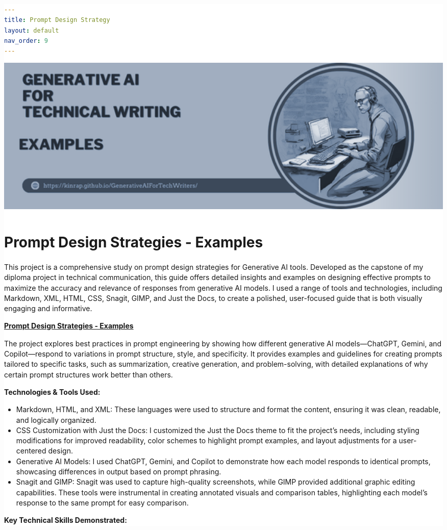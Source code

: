 ```yaml
---
title: Prompt Design Strategy
layout: default
nav_order: 9
--- 
```


<img src="../Images/PDSExamples.png" alt="Prompt Design Strategies - Examples" width="100%">

# **Prompt Design Strategies - Examples**

This project is a comprehensive study on prompt design strategies for Generative AI tools. Developed as the capstone of my diploma project in technical communication, this guide offers detailed insights and examples on designing effective prompts to maximize the accuracy and relevance of responses from generative AI models. I used a range of tools and technologies, including Markdown, XML, HTML, CSS, Snagit, GIMP, and Just the Docs, to create a polished, user-focused guide that is both visually engaging and informative.

**<a href="https://kinrap.github.io/GenerativeAIForTechWriters/Docs/WritingInstruction.html" target="_blank"> Prompt Design Strategies - Examples</a>**

The project explores best practices in prompt engineering by showing how different generative AI models—ChatGPT, Gemini, and Copilot—respond to variations in prompt structure, style, and specificity. It provides examples and guidelines for creating prompts tailored to specific tasks, such as summarization, creative generation, and problem-solving, with detailed explanations of why certain prompt structures work better than others.

**Technologies & Tools Used:**

- Markdown, HTML, and XML: These languages were used to structure and format the content, ensuring it was clean, readable, and logically organized.
- CSS Customization with Just the Docs: I customized the Just the Docs theme to fit the project’s needs, including styling modifications for improved readability, color schemes to highlight prompt examples, and layout adjustments for a user-centered design.
- Generative AI Models: I used ChatGPT, Gemini, and Copilot to demonstrate how each model responds to identical prompts, showcasing differences in output based on prompt phrasing.
- Snagit and GIMP: Snagit was used to capture high-quality screenshots, while GIMP provided additional graphic editing capabilities. These tools were instrumental in creating annotated visuals and comparison tables, highlighting each model’s response to the same prompt for easy comparison.
  

**Key Technical Skills Demonstrated:**
